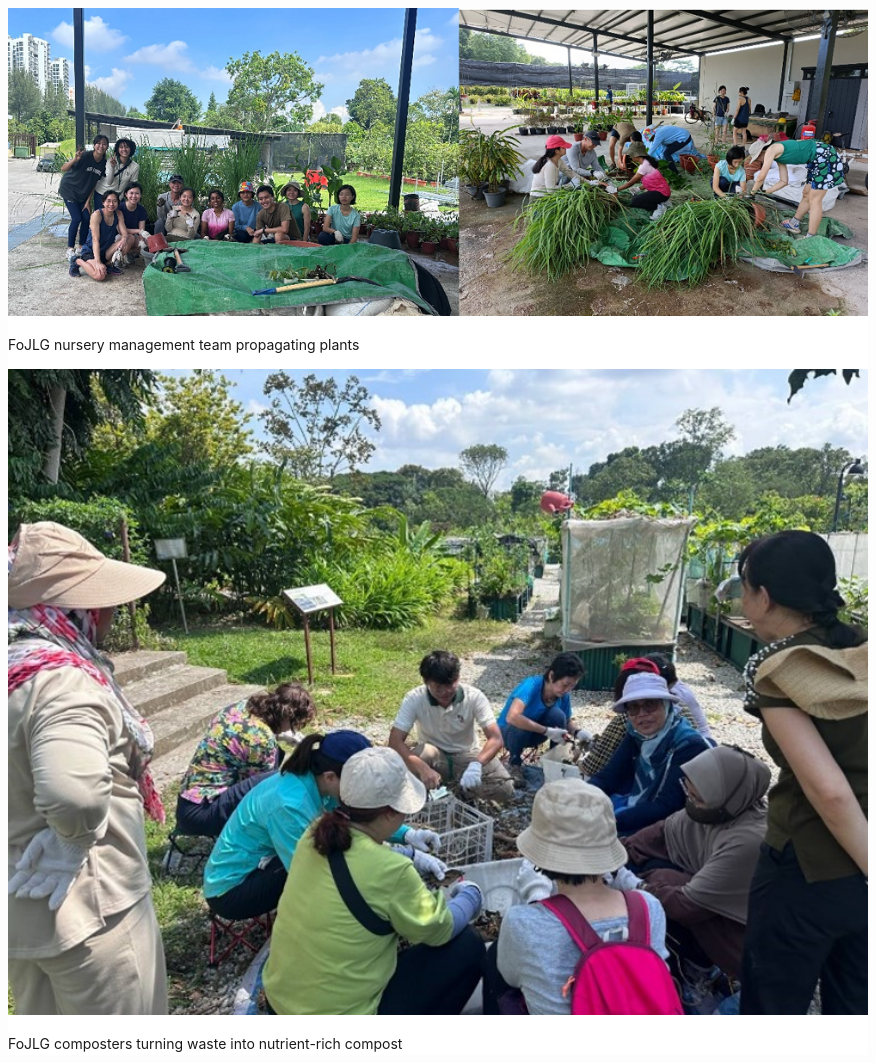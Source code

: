 <p></p>
<p></p>
<div class="isomer-image-wrapper">
<img style="width: 100%" height="auto" width="100%" alt="" src="/images/FoJLG_montage_2.png">
</div>
<p>FoJLG nursery management team propagating plants</p>
<p></p>
<p></p>
<p></p>
<p></p>
<div class="isomer-image-wrapper">
<img style="width: 100%" height="auto" width="100%" alt="" src="/images/FoJLG_6.jpg">
</div>
<p>FoJLG composters turning waste into nutrient-rich compost</p>